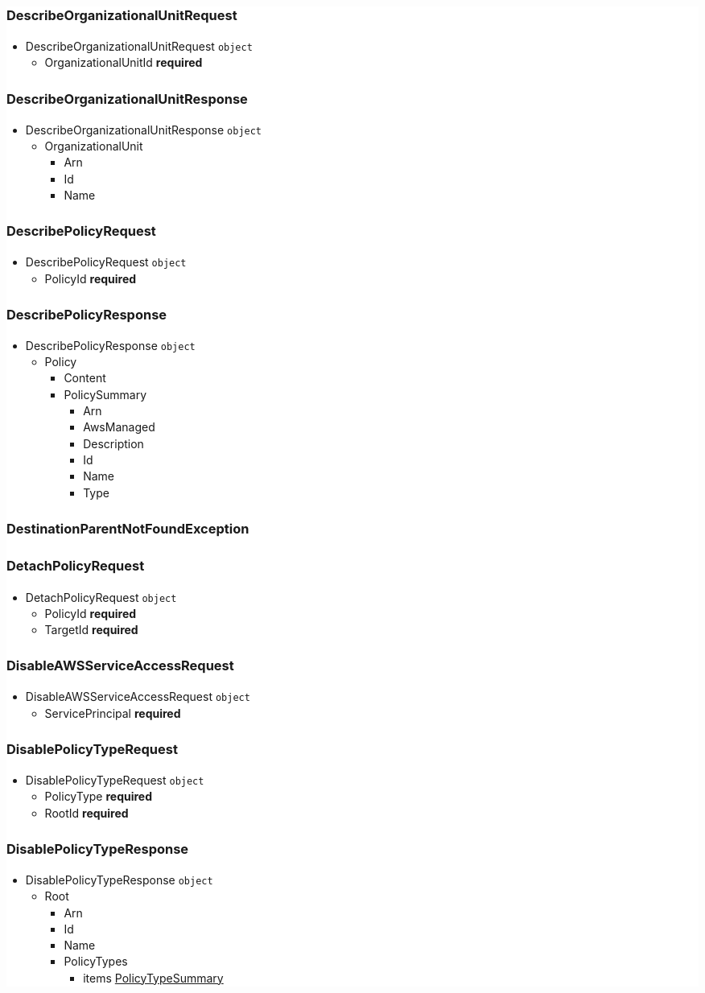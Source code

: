 ### DescribeOrganizationalUnitRequest
* DescribeOrganizationalUnitRequest `object`
  * OrganizationalUnitId **required**

### DescribeOrganizationalUnitResponse
* DescribeOrganizationalUnitResponse `object`
  * OrganizationalUnit
    * Arn
    * Id
    * Name

### DescribePolicyRequest
* DescribePolicyRequest `object`
  * PolicyId **required**

### DescribePolicyResponse
* DescribePolicyResponse `object`
  * Policy
    * Content
    * PolicySummary
      * Arn
      * AwsManaged
      * Description
      * Id
      * Name
      * Type

### DestinationParentNotFoundException


### DetachPolicyRequest
* DetachPolicyRequest `object`
  * PolicyId **required**
  * TargetId **required**

### DisableAWSServiceAccessRequest
* DisableAWSServiceAccessRequest `object`
  * ServicePrincipal **required**

### DisablePolicyTypeRequest
* DisablePolicyTypeRequest `object`
  * PolicyType **required**
  * RootId **required**

### DisablePolicyTypeResponse
* DisablePolicyTypeResponse `object`
  * Root
    * Arn
    * Id
    * Name
    * PolicyTypes
      * items [PolicyTypeSummary](#policytypesummary)

